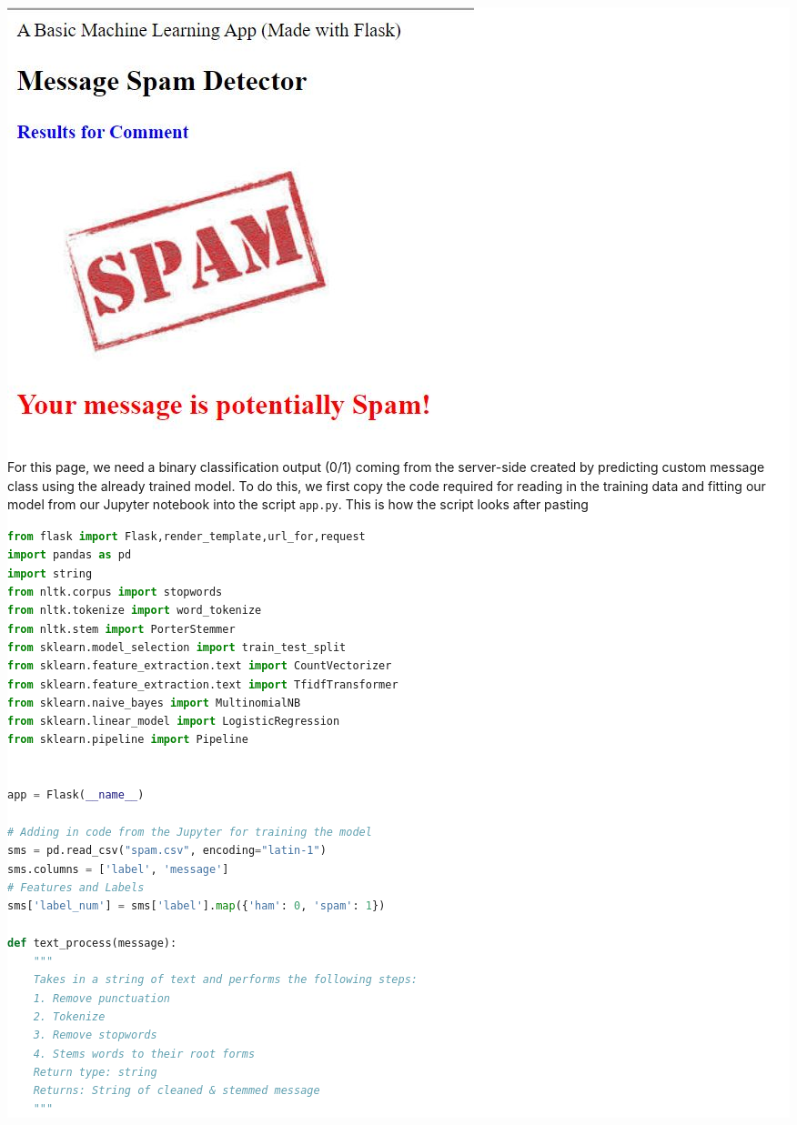![results_page_image](/assets/img/results_page_img.jpg)

For this page, we need a binary classification output (0/1) coming from the server-side created by predicting custom message class using the already trained model. To do this, we first copy the code required for reading in the training data and fitting our model from our Jupyter notebook into the script `app.py`. This is how the script looks after pasting

```python
from flask import Flask,render_template,url_for,request
import pandas as pd
import string
from nltk.corpus import stopwords
from nltk.tokenize import word_tokenize
from nltk.stem import PorterStemmer
from sklearn.model_selection import train_test_split
from sklearn.feature_extraction.text import CountVectorizer
from sklearn.feature_extraction.text import TfidfTransformer
from sklearn.naive_bayes import MultinomialNB
from sklearn.linear_model import LogisticRegression
from sklearn.pipeline import Pipeline


app = Flask(__name__)

# Adding in code from the Jupyter for training the model
sms = pd.read_csv("spam.csv", encoding="latin-1")
sms.columns = ['label', 'message']
# Features and Labels
sms['label_num'] = sms['label'].map({'ham': 0, 'spam': 1})
	
def text_process(message):
	"""
	Takes in a string of text and performs the following steps:
	1. Remove punctuation
	2. Tokenize
	3. Remove stopwords
	4. Stems words to their root forms
	Return type: string
	Returns: String of cleaned & stemmed message
	"""
```